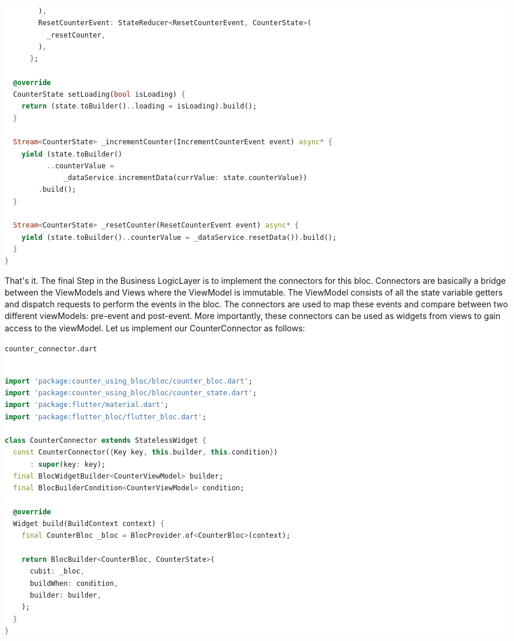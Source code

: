 ```dart
        ),
        ResetCounterEvent: StateReducer<ResetCounterEvent, CounterState>(
          _resetCounter,
        ),
      };

  @override
  CounterState setLoading(bool isLoading) {
    return (state.toBuilder()..loading = isLoading).build();
  }

  Stream<CounterState> _incrementCounter(IncrementCounterEvent event) async* {
    yield (state.toBuilder()
          ..counterValue =
              _dataService.incrementData(currValue: state.counterValue))
        .build();
  }

  Stream<CounterState> _resetCounter(ResetCounterEvent event) async* {
    yield (state.toBuilder()..counterValue = _dataService.resetData()).build();
  }
}

```

That's it. The final Step in the Business LogicLayer is to implement the connectors for this bloc. Connectors are basically a bridge between the ViewModels and Views where the ViewModel is immutable. The ViewModel consists of all the state variable getters and dispatch requests to perform the events in the bloc. The connectors are used to map these events and compare between two different viewModels: pre-event and post-event. More importantly, these connectors can be used as widgets from views to gain access to the viewModel. Let us implement our CounterConnector as follows:

`counter_connector.dart`

```dart

import 'package:counter_using_bloc/bloc/counter_bloc.dart';
import 'package:counter_using_bloc/bloc/counter_state.dart';
import 'package:flutter/material.dart';
import 'package:flutter_bloc/flutter_bloc.dart';

class CounterConnector extends StatelessWidget {
  const CounterConnector({Key key, this.builder, this.condition})
      : super(key: key);
  final BlocWidgetBuilder<CounterViewModel> builder;
  final BlocBuilderCondition<CounterViewModel> condition;

  @override
  Widget build(BuildContext context) {
    final CounterBloc _bloc = BlocProvider.of<CounterBloc>(context);

    return BlocBuilder<CounterBloc, CounterState>(
      cubit: _bloc,
      buildWhen: condition,
      builder: builder,
    );
  }
}

```
